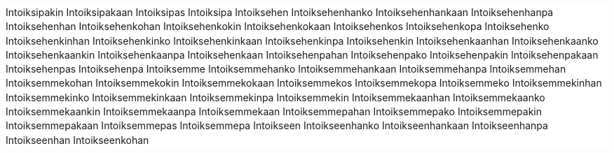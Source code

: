 Intoiksipakin
Intoiksipakaan
Intoiksipas
Intoiksipa
Intoiksehen
Intoiksehenhanko
Intoiksehenhankaan
Intoiksehenhanpa
Intoiksehenhan
Intoiksehenkohan
Intoiksehenkokin
Intoiksehenkokaan
Intoiksehenkos
Intoiksehenkopa
Intoiksehenko
Intoiksehenkinhan
Intoiksehenkinko
Intoiksehenkinkaan
Intoiksehenkinpa
Intoiksehenkin
Intoiksehenkaanhan
Intoiksehenkaanko
Intoiksehenkaankin
Intoiksehenkaanpa
Intoiksehenkaan
Intoiksehenpahan
Intoiksehenpako
Intoiksehenpakin
Intoiksehenpakaan
Intoiksehenpas
Intoiksehenpa
Intoiksemme
Intoiksemmehanko
Intoiksemmehankaan
Intoiksemmehanpa
Intoiksemmehan
Intoiksemmekohan
Intoiksemmekokin
Intoiksemmekokaan
Intoiksemmekos
Intoiksemmekopa
Intoiksemmeko
Intoiksemmekinhan
Intoiksemmekinko
Intoiksemmekinkaan
Intoiksemmekinpa
Intoiksemmekin
Intoiksemmekaanhan
Intoiksemmekaanko
Intoiksemmekaankin
Intoiksemmekaanpa
Intoiksemmekaan
Intoiksemmepahan
Intoiksemmepako
Intoiksemmepakin
Intoiksemmepakaan
Intoiksemmepas
Intoiksemmepa
Intoikseen
Intoikseenhanko
Intoikseenhankaan
Intoikseenhanpa
Intoikseenhan
Intoikseenkohan